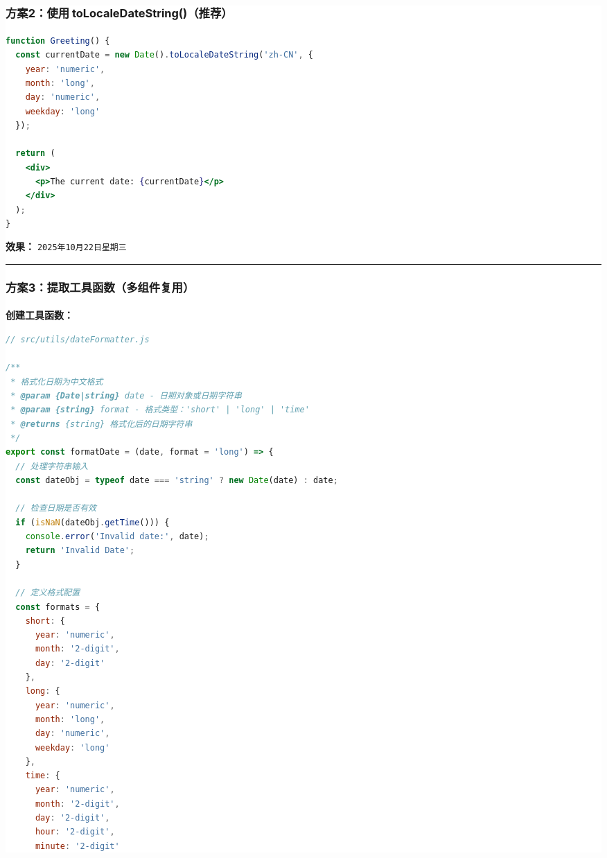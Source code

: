
### 方案2：使用 toLocaleDateString()（推荐）

```jsx
function Greeting() {
  const currentDate = new Date().toLocaleDateString('zh-CN', {
    year: 'numeric',
    month: 'long',
    day: 'numeric',
    weekday: 'long'
  });
  
  return (
    <div>
      <p>The current date: {currentDate}</p>
    </div>
  );
}
```

**效果：** `2025年10月22日星期三`

---

### 方案3：提取工具函数（多组件复用）

**创建工具函数：**
```javascript
// src/utils/dateFormatter.js

/**
 * 格式化日期为中文格式
 * @param {Date|string} date - 日期对象或日期字符串
 * @param {string} format - 格式类型：'short' | 'long' | 'time'
 * @returns {string} 格式化后的日期字符串
 */
export const formatDate = (date, format = 'long') => {
  // 处理字符串输入
  const dateObj = typeof date === 'string' ? new Date(date) : date;
  
  // 检查日期是否有效
  if (isNaN(dateObj.getTime())) {
    console.error('Invalid date:', date);
    return 'Invalid Date';
  }
  
  // 定义格式配置
  const formats = {
    short: {
      year: 'numeric',
      month: '2-digit',
      day: '2-digit'
    },
    long: {
      year: 'numeric',
      month: 'long',
      day: 'numeric',
      weekday: 'long'
    },
    time: {
      year: 'numeric',
      month: '2-digit',
      day: '2-digit',
      hour: '2-digit',
      minute: '2-digit'
```